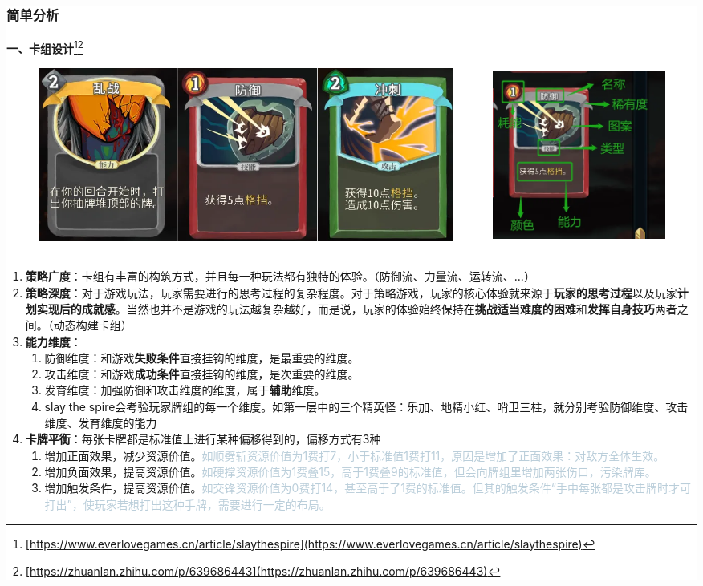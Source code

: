 ### 简单分析
**一、卡组设计**[^2][^3]
<div style="display: flex; flex-wrap: wrap; gap: 50px; justify-content: center;">
    <img src="../../images/202241203/20241206_slaythespire_6.png" alt="Image 1" style="width: 60%; height: auto;">
    <img src="../../images/202241203/20241206_slaythespire_5.png" alt="Image 2" style="width: 25%; height: auto;">
</div>
<br>

1. **策略广度**：卡组有丰富的构筑方式，并且每一种玩法都有独特的体验。（防御流、力量流、运转流、...）
2. **策略深度**：对于游戏玩法，玩家需要进行的思考过程的复杂程度。对于策略游戏，玩家的核心体验就来源于**玩家的思考过程**以及玩家**计划实现后的成就感**。当然也并不是游戏的玩法越复杂越好，而是说，玩家的体验始终保持在**挑战适当难度的困难**和**发挥自身技巧**两者之间。（动态构建卡组）
3. **能力维度**：
   1. 防御维度：和游戏**失败条件**直接挂钩的维度，是最重要的维度。
   2. 攻击维度：和游戏**成功条件**直接挂钩的维度，是次重要的维度。
   3. 发育维度：加强防御和攻击维度的维度，属于**辅助**维度。
   4. slay the spire会考验玩家牌组的每一个维度。如第一层中的三个精英怪：乐加、地精小红、哨卫三柱，就分别考验防御维度、攻击维度、发育维度的能力
4. **卡牌平衡**：每张卡牌都是标准值上进行某种偏移得到的，偏移方式有3种
   1. 增加正面效果，减少资源价值。<span style="color: #BACEDA;">如顺劈斩资源价值为1费打7，小于标准值1费打11，原因是增加了正面效果：对敌方全体生效。</span>
   2. 增加负面效果，提高资源价值。<span style="color: #BACEDA;">如硬撑资源价值为1费叠15，高于1费叠9的标准值，但会向牌组里增加两张伤口，污染牌库。</span>
   3. 增加触发条件，提高资源价值。<span style="color: #BACEDA;">如交锋资源价值为0费打14，甚至高于了1费的标准值。但其的触发条件“手中每张都是攻击牌时才可打出”，使玩家若想打出这种手牌，需要进行一定的布局。</span>


[^1]: 余超,刘宗凯,胡超豪,等.非完美信息博弈综述:对抗求解方法与对比分析[J].计算机学报,2024,47(09):2211-2246.
[^2]: [https://www.everlovegames.cn/article/slaythespire](https://www.everlovegames.cn/article/slaythespire)
[^3]: [https://zhuanlan.zhihu.com/p/639686443](https://zhuanlan.zhihu.com/p/639686443)
[^4]: [https://zhuanlan.zhihu.com/p/325865136](https://zhuanlan.zhihu.com/p/325865136)
[^5]: [https://chatgpt.com/](https://chatgpt.com/)
[^6]: [https://www.cnblogs.com/pinard/p/10609228.html](https://www.cnblogs.com/pinard/p/10609228.html)
[^7]: [https://blog.csdn.net/caozixuan98724/article/details/103213795](https://blog.csdn.net/caozixuan98724/article/details/103213795)
[^8]: [囚徒困境](https://www.zhihu.com/tardis/zm/art/411598508)（非常有意思）
[^9]: [https://zhuanlan.zhihu.com/p/422005082](https://zhuanlan.zhihu.com/p/422005082)
[^10]: Silver D, Schrittwieser J, Simonyan K, et al. Mastering the game of go without human knowledge[J]. nature, 2017, 550(7676): 354-359.
[^11]: Vinyals O, Babuschkin I, Czarnecki W M, et al. Grandmaster level in StarCraft II using multi-agent reinforcement learning[J]. nature, 2019, 575(7782): 350-354.
[^12]: [https://www.youtube.com/watch?v=ARzK4XSH2Qc](https://www.youtube.com/watch?v=ARzK4XSH2Qc)
[^13]: [PG、PPO](https://www.bilibili.com/video/BV1iz421h7gb)